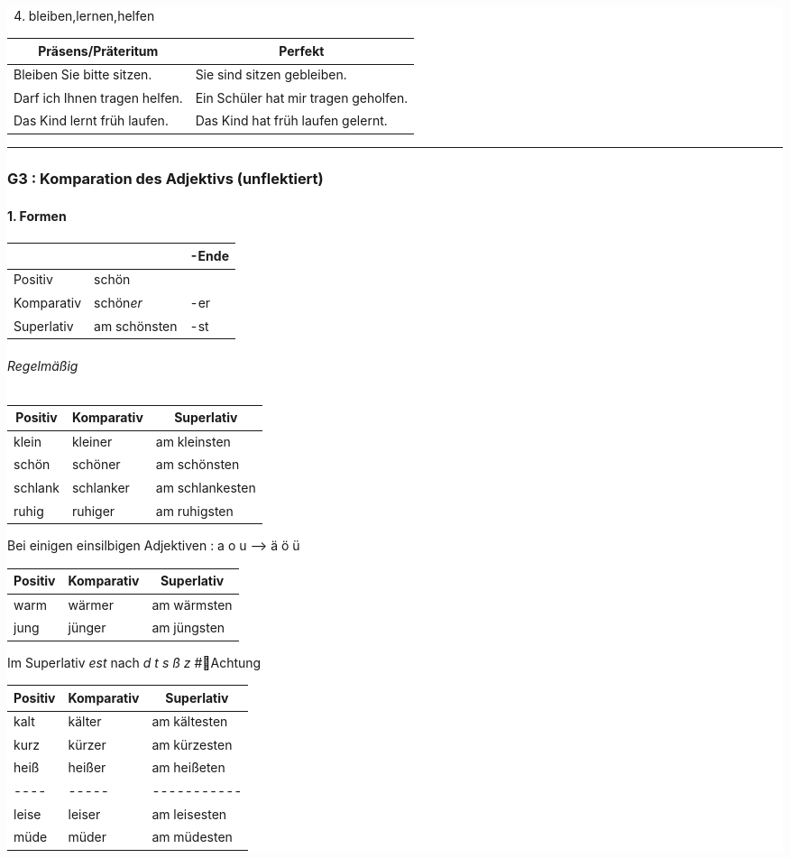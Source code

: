 4. bleiben,lernen,helfen

| Präsens/Präteritum            | Perfekt                              |
| ----------------------------- | ------------------------------------ |
| Bleiben Sie bitte sitzen.     | Sie sind sitzen gebleiben.           |
| Darf ich Ihnen tragen helfen. | Ein Schüler hat mir tragen geholfen. |
| Das Kind lernt früh laufen.   | Das Kind hat früh laufen gelernt.    |
_____
### G3 : Komparation des Adjektivs (unflektiert)
#### 1. Formen

|            |              | -Ende |
| ---------- | ------------ | ----- |
| Positiv    | schön        |       |
| Komparativ | schön*er*    | -er   |
| Superlativ | am schönsten | -st   |

###### Regelmäßig

| Positiv | Komparativ | Superlativ      |
| ------- | ---------- | --------------- |
| klein   | kleiner    | am kleinsten    |
| schön   | schöner    | am schönsten    |
| schlank | schlanker  | am schlankesten |
| ruhig   | ruhiger    | am ruhigsten    |

Bei einigen einsilbigen Adjektiven : a o u --> ä ö ü

| Positiv | Komparativ | Superlativ  |
| ------- | ---------- | ----------- |
| warm    | wärmer     | am wärmsten |
| jung    | jünger     | am jüngsten |

Im Superlativ *est* nach *d t s ß z* #🚨Achtung 

| Positiv | Komparativ | Superlativ   |
| ------- | ---------- | ------------ |
| kalt    | kälter     | am kältesten |
| kurz    | kürzer     | am kürzesten |
| heiß    | heißer     | am heißeten  |
| ----    | -----      | -----------  |
| leise   | leiser     | am leisesten |
| müde    | müder      | am müdesten  |
